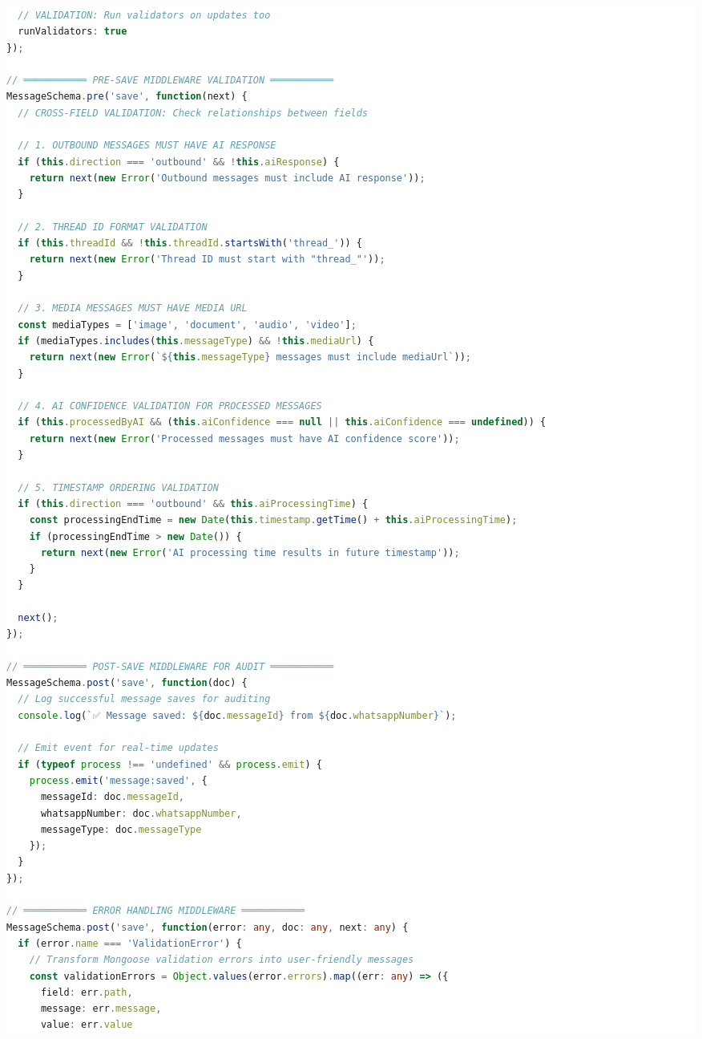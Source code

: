 ```typescript
  // VALIDATION: Run validators on updates too
  runValidators: true
});

// ═══════════ PRE-SAVE MIDDLEWARE VALIDATION ═══════════
MessageSchema.pre('save', function(next) {
  // CROSS-FIELD VALIDATION: Check relationships between fields
  
  // 1. OUTBOUND MESSAGES MUST HAVE AI RESPONSE
  if (this.direction === 'outbound' && !this.aiResponse) {
    return next(new Error('Outbound messages must include AI response'));
  }
  
  // 2. THREAD ID FORMAT VALIDATION
  if (this.threadId && !this.threadId.startsWith('thread_')) {
    return next(new Error('Thread ID must start with "thread_"'));
  }
  
  // 3. MEDIA MESSAGES MUST HAVE MEDIA URL
  const mediaTypes = ['image', 'document', 'audio', 'video'];
  if (mediaTypes.includes(this.messageType) && !this.mediaUrl) {
    return next(new Error(`${this.messageType} messages must include mediaUrl`));
  }
  
  // 4. AI CONFIDENCE VALIDATION FOR PROCESSED MESSAGES
  if (this.processedByAI && (this.aiConfidence === null || this.aiConfidence === undefined)) {
    return next(new Error('Processed messages must have AI confidence score'));
  }
  
  // 5. TIMESTAMP ORDERING VALIDATION
  if (this.direction === 'outbound' && this.aiProcessingTime) {
    const processingEndTime = new Date(this.timestamp.getTime() + this.aiProcessingTime);
    if (processingEndTime > new Date()) {
      return next(new Error('AI processing time results in future timestamp'));
    }
  }
  
  next();
});

// ═══════════ POST-SAVE MIDDLEWARE FOR AUDIT ═══════════
MessageSchema.post('save', function(doc) {
  // Log successful message saves for auditing
  console.log(`✅ Message saved: ${doc.messageId} from ${doc.whatsappNumber}`);
  
  // Emit event for real-time updates
  if (typeof process !== 'undefined' && process.emit) {
    process.emit('message:saved', {
      messageId: doc.messageId,
      whatsappNumber: doc.whatsappNumber,
      messageType: doc.messageType
    });
  }
});

// ═══════════ ERROR HANDLING MIDDLEWARE ═══════════
MessageSchema.post('save', function(error: any, doc: any, next: any) {
  if (error.name === 'ValidationError') {
    // Transform Mongoose validation errors into user-friendly messages
    const validationErrors = Object.values(error.errors).map((err: any) => ({
      field: err.path,
      message: err.message,
      value: err.value
```